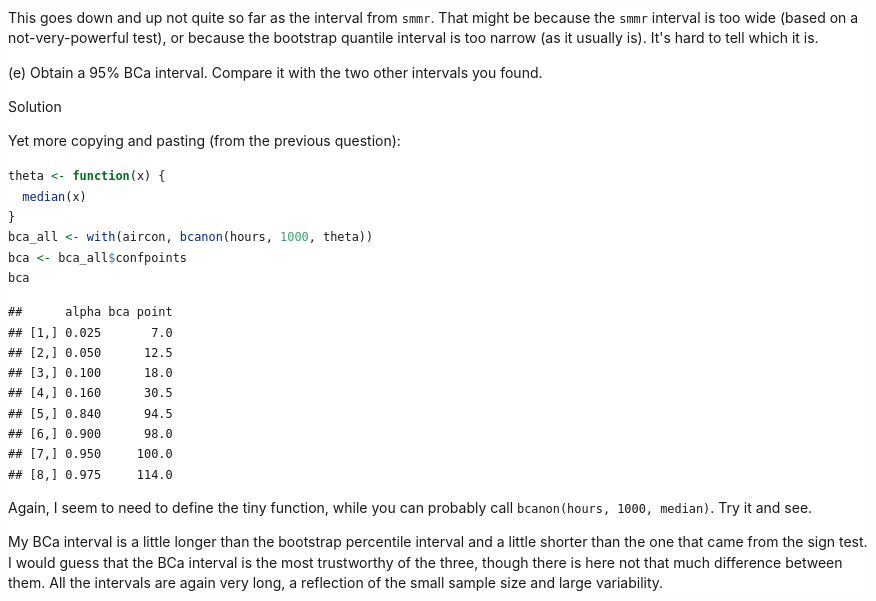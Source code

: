  

This goes down and up not quite so far as the interval from `smmr`. That might be because the `smmr` interval is too wide (based on a not-very-powerful test), or because the bootstrap quantile interval is too narrow (as it usually is). It's hard to tell which it is.


(e) Obtain a 95\% BCa interval. Compare it with the two other intervals you found.

Solution


Yet more copying and pasting (from the previous question):

```r
theta <- function(x) {
  median(x)
}
bca_all <- with(aircon, bcanon(hours, 1000, theta))
bca <- bca_all$confpoints
bca
```

```
##      alpha bca point
## [1,] 0.025       7.0
## [2,] 0.050      12.5
## [3,] 0.100      18.0
## [4,] 0.160      30.5
## [5,] 0.840      94.5
## [6,] 0.900      98.0
## [7,] 0.950     100.0
## [8,] 0.975     114.0
```

     

Again, I seem to need to define the tiny function, while you can probably call `bcanon(hours, 1000, median)`. Try it and see.

My BCa interval is a little longer than the bootstrap percentile
interval and a little shorter than the one that came from the sign
test. I would guess that the BCa interval is the most trustworthy of
the three, though there is here not that much difference between
them. All the intervals are again very long, a reflection of the small
sample size and large variability.



